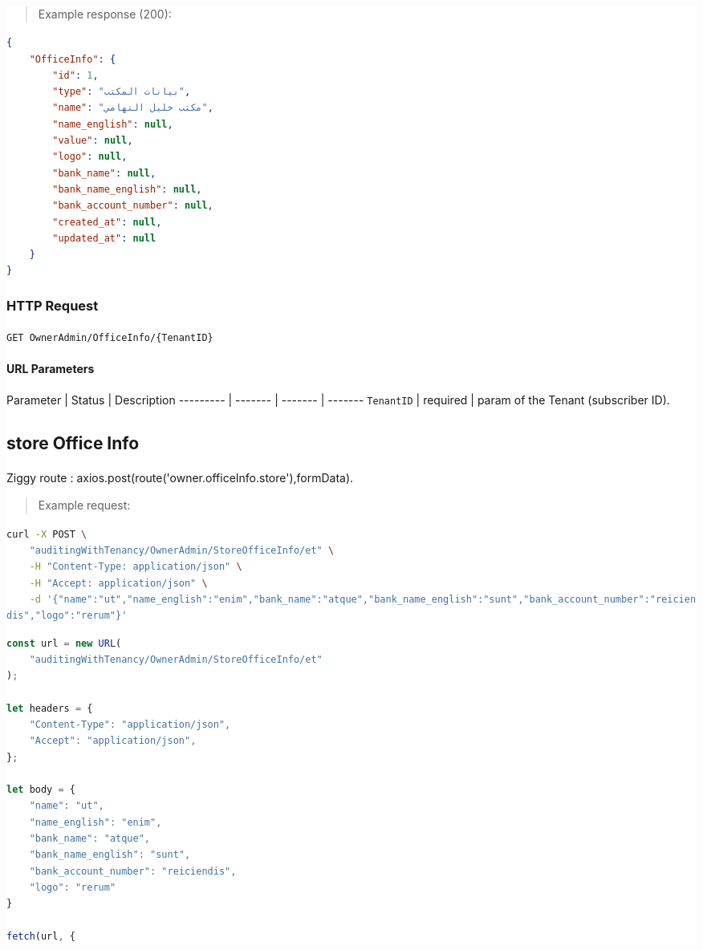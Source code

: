 
> Example response (200):

```json
{
    "OfficeInfo": {
        "id": 1,
        "type": "بيانات المكتب",
        "name": "مكتب خليل التهامي",
        "name_english": null,
        "value": null,
        "logo": null,
        "bank_name": null,
        "bank_name_english": null,
        "bank_account_number": null,
        "created_at": null,
        "updated_at": null
    }
}
```

### HTTP Request
`GET OwnerAdmin/OfficeInfo/{TenantID}`

#### URL Parameters

Parameter | Status | Description
--------- | ------- | ------- | -------
    `TenantID` |  required  | param of the Tenant (subscriber ID).




## store Office Info
Ziggy route : axios.post(route(&#039;owner.officeInfo.store&#039;),formData).

> Example request:

```bash
curl -X POST \
    "auditingWithTenancy/OwnerAdmin/StoreOfficeInfo/et" \
    -H "Content-Type: application/json" \
    -H "Accept: application/json" \
    -d '{"name":"ut","name_english":"enim","bank_name":"atque","bank_name_english":"sunt","bank_account_number":"reiciendis","logo":"rerum"}'

```

```javascript
const url = new URL(
    "auditingWithTenancy/OwnerAdmin/StoreOfficeInfo/et"
);

let headers = {
    "Content-Type": "application/json",
    "Accept": "application/json",
};

let body = {
    "name": "ut",
    "name_english": "enim",
    "bank_name": "atque",
    "bank_name_english": "sunt",
    "bank_account_number": "reiciendis",
    "logo": "rerum"
}

fetch(url, {
```